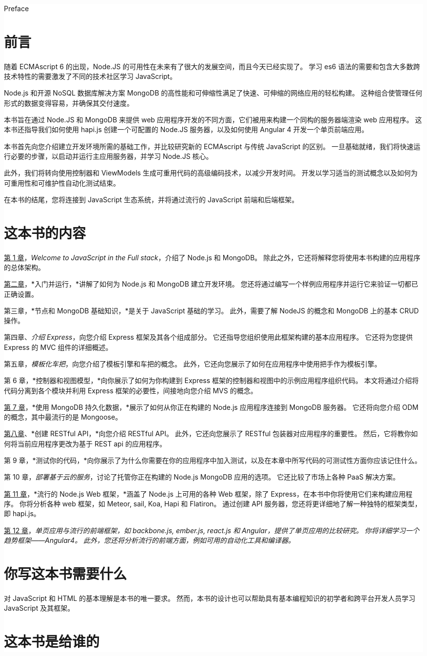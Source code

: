 Preface <link href="css/style.css" rel="stylesheet" type="text/css">  

# 前言

随着 ECMAscript 6 的出现，Node.JS 的可用性在未来有了很大的发展空间，而且今天已经实现了。 学习 es6 语法的需要和包含大多数跨技术特性的需要激发了不同的技术社区学习 JavaScript。

Node.js 和开源 NoSQL 数据库解决方案 MongoDB 的高性能和可伸缩性满足了快速、可伸缩的网络应用的轻松构建。 这种组合使管理任何形式的数据变得容易，并确保其交付速度。

本书旨在通过 Node.JS 和 MongoDB 来提供 web 应用程序开发的不同方面，它们被用来构建一个同构的服务器端渲染 web 应用程序。 这本书还指导我们如何使用 hapi.js 创建一个可配置的 Node.JS 服务器，以及如何使用 Angular 4 开发一个单页前端应用。

本书首先向您介绍建立开发环境所需的基础工作，并比较研究新的 ECMAscript 与传统 JavaScript 的区别。 一旦基础就绪，我们将快速运行必要的步骤，以启动并运行主应用服务器，并学习 Node.JS 核心。

此外，我们将转向使用控制器和 ViewModels 生成可重用代码的高级编码技术，以减少开发时间。 开发以学习适当的测试概念以及如何为可重用性和可维护性自动化测试结束。

在本书的结尾，您将连接到 JavaScript 生态系统，并将通过流行的 JavaScript 前端和后端框架。

# 这本书的内容

[第 1 章](01.html)，*Welcome to JavaScript in the Full stack*，介绍了 Node.js 和 MongoDB。 除此之外，它还将解释您将使用本书构建的应用程序的总体架构。

[第二章](02.html)，*入门并运行，*讲解了如何为 Node.js 和 MongoDB 建立开发环境。 您还将通过编写一个样例应用程序并运行它来验证一切都已正确设置。

第三章，*节点和 MongoDB 基础知识，*是关于 JavaScript 基础的学习。 此外，需要了解 NodeJS 的概念和 MongoDB 上的基本 CRUD 操作。

第四章、*介绍 Express*，向您介绍 Express 框架及其各个组成部分。 它还指导您组织使用此框架构建的基本应用程序。 它还将为您提供 Express 的 MVC 组件的详细概述。

第五章，*模板化车把*，向您介绍了模板引擎和车把的概念。 此外，它还向您展示了如何在应用程序中使用把手作为模板引擎。

第 6 章，*控制器和视图模型，*向你展示了如何为你构建到 Express 框架的控制器和视图中的示例应用程序组织代码。 本文将通过介绍将代码分离到各个模块并利用 Express 框架的必要性，间接地向您介绍 MVS 的概念。

[第 7 章](07.html)，*使用 MongoDB 持久化数据，*展示了如何从你正在构建的 Node.js 应用程序连接到 MongoDB 服务器。 它还将向您介绍 ODM 的概念，其中最流行的是 Mongoose。

[第八章](08.html)、*创建 RESTful API，*向您介绍 RESTful API。 此外，它还向您展示了 RESTful 包装器对应用程序的重要性。 然后，它将教你如何将当前应用程序更改为基于 REST api 的应用程序。

第 9 章，*测试你的代码，*向你展示了为什么你需要在你的应用程序中加入测试，以及在本章中所写代码的可测试性方面你应该记住什么。

第 10 章，*部署基于云的服务*，讨论了托管你正在构建的 Node.js MongoDB 应用的选项。 它还比较了市场上各种 PaaS 解决方案。

[第 11 章](11.html)，*流行的 Node.js Web 框架，*涵盖了 Node.js 上可用的各种 Web 框架，除了 Express，在本书中你将使用它们来构建应用程序。 你将分析各种 web 框架，如 Meteor, sail, Koa, Hapi 和 Flatiron。 通过创建 API 服务器，您还将更详细地了解一种独特的框架类型，即 hapi.js。

[第 12 章](12.html)，*单页应用与流行的前端框架，如 backbone.js, ember.js, react.js 和 Angular，提供了单页应用的比较研究。 你将详细学习一个趋势框架——Angular4。 此外，您还将分析流行的前端方面，例如可用的自动化工具和编译器。*

# 你写这本书需要什么

对 JavaScript 和 HTML 的基本理解是本书的唯一要求。 然而，本书的设计也可以帮助具有基本编程知识的初学者和跨平台开发人员学习 JavaScript 及其框架。

# 这本书是给谁的
